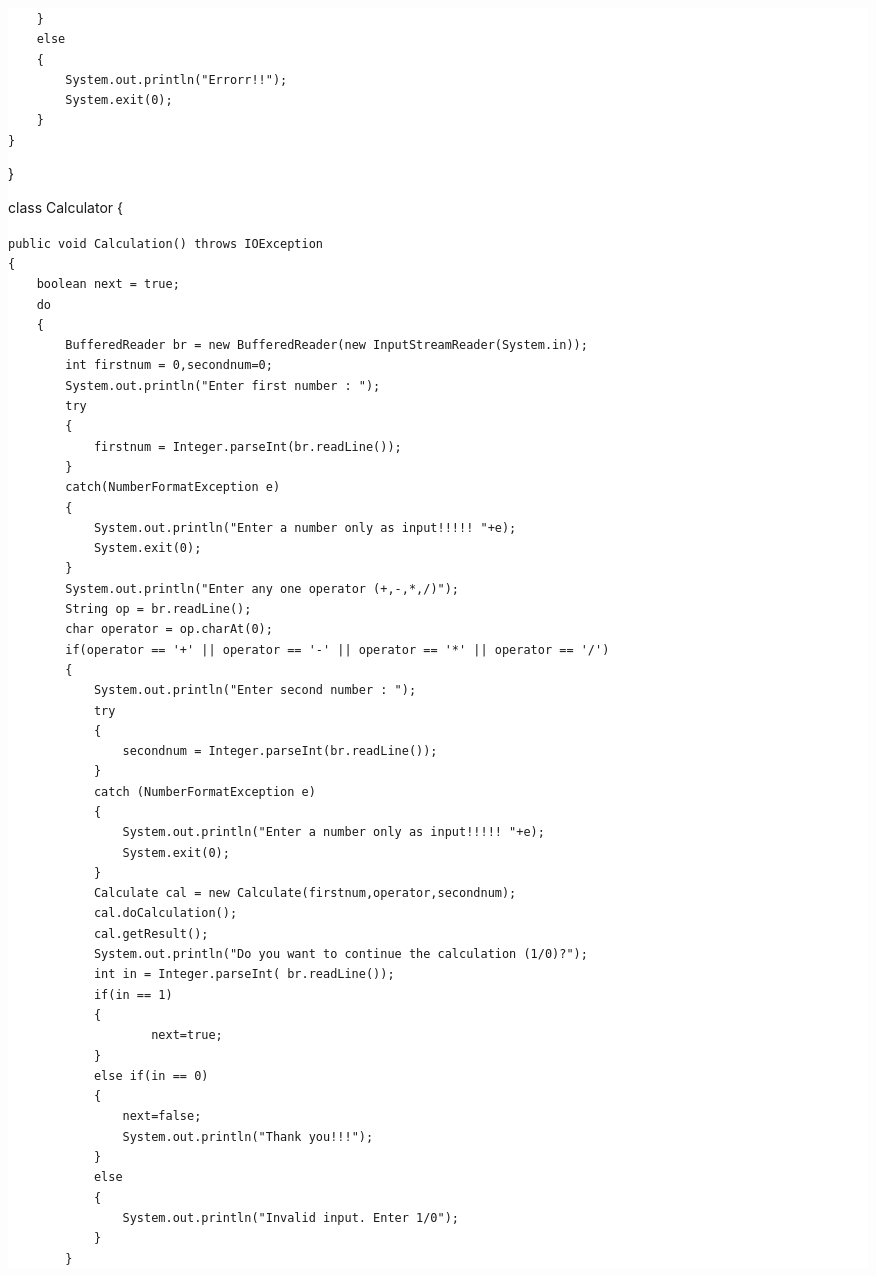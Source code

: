 		}
		else
		{
			System.out.println("Errorr!!");
			System.exit(0);
		}
	}
	
}

class Calculator {

	public void Calculation() throws IOException
	{
		boolean next = true;
		do
		{
			BufferedReader br = new BufferedReader(new InputStreamReader(System.in));
			int firstnum = 0,secondnum=0;
			System.out.println("Enter first number : ");
			try
			{
				firstnum = Integer.parseInt(br.readLine());
			}
			catch(NumberFormatException e)
			{
				System.out.println("Enter a number only as input!!!!! "+e);
				System.exit(0);
			}
			System.out.println("Enter any one operator (+,-,*,/)");
			String op = br.readLine();
			char operator = op.charAt(0);
			if(operator == '+' || operator == '-' || operator == '*' || operator == '/')
			{
				System.out.println("Enter second number : ");
				try 
				{
					secondnum = Integer.parseInt(br.readLine());
				} 
				catch (NumberFormatException e) 
				{
					System.out.println("Enter a number only as input!!!!! "+e);
					System.exit(0);
				}
				Calculate cal = new Calculate(firstnum,operator,secondnum);
				cal.doCalculation();
				cal.getResult();
				System.out.println("Do you want to continue the calculation (1/0)?");
				int in = Integer.parseInt( br.readLine());
				if(in == 1)
				{
						next=true;
				}
				else if(in == 0)
				{
					next=false;
					System.out.println("Thank you!!!");
				}
				else
				{
					System.out.println("Invalid input. Enter 1/0");
				}
			}
				